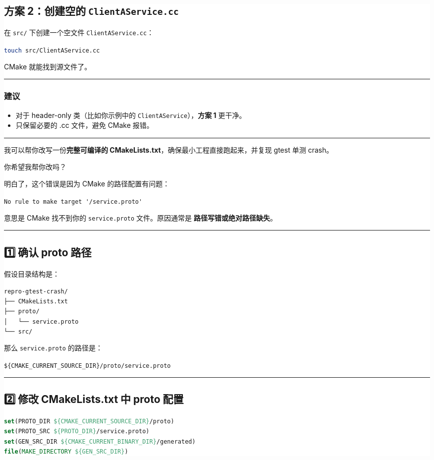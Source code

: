 
## 方案 2：创建空的 `ClientAService.cc`

在 `src/` 下创建一个空文件 `ClientAService.cc`：

```bash
touch src/ClientAService.cc
```

CMake 就能找到源文件了。

---

### 建议

* 对于 header-only 类（比如你示例中的 `ClientAService`），**方案 1** 更干净。
* 只保留必要的 .cc 文件，避免 CMake 报错。

---

我可以帮你改写一份**完整可编译的 CMakeLists.txt**，确保最小工程直接跑起来，并复现 gtest 单测 crash。

你希望我帮你改吗？


明白了，这个错误是因为 CMake 的路径配置有问题：

```
No rule to make target '/service.proto'
```

意思是 CMake 找不到你的 `service.proto` 文件。原因通常是 **路径写错或绝对路径缺失**。

---

## 1️⃣ 确认 proto 路径

假设目录结构是：

```
repro-gtest-crash/
├── CMakeLists.txt
├── proto/
│   └── service.proto
└── src/
```

那么 `service.proto` 的路径是：

```
${CMAKE_CURRENT_SOURCE_DIR}/proto/service.proto
```

---

## 2️⃣ 修改 CMakeLists.txt 中 proto 配置

```cmake
set(PROTO_DIR ${CMAKE_CURRENT_SOURCE_DIR}/proto)
set(PROTO_SRC ${PROTO_DIR}/service.proto)
set(GEN_SRC_DIR ${CMAKE_CURRENT_BINARY_DIR}/generated)
file(MAKE_DIRECTORY ${GEN_SRC_DIR})
```
